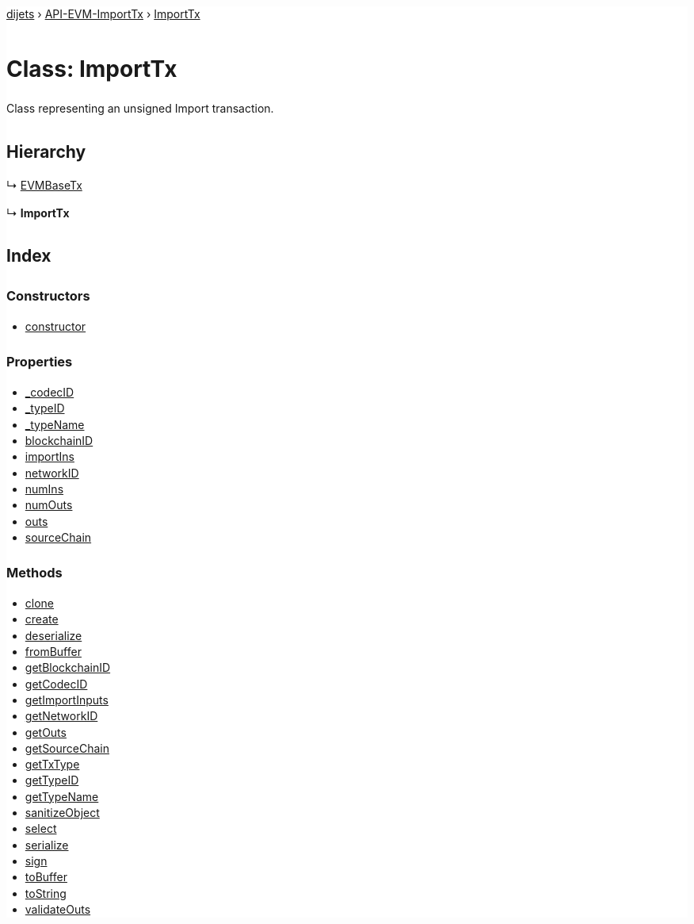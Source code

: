 [dijets](../README.md) › [API-EVM-ImportTx](../modules/api_evm_importtx.md) › [ImportTx](api_evm_importtx.importtx.md)

# Class: ImportTx

Class representing an unsigned Import transaction.

## Hierarchy

  ↳ [EVMBaseTx](api_evm_basetx.evmbasetx.md)

  ↳ **ImportTx**

## Index

### Constructors

* [constructor](api_evm_importtx.importtx.md#constructor)

### Properties

* [_codecID](api_evm_importtx.importtx.md#protected-_codecid)
* [_typeID](api_evm_importtx.importtx.md#protected-_typeid)
* [_typeName](api_evm_importtx.importtx.md#protected-_typename)
* [blockchainID](api_evm_importtx.importtx.md#protected-blockchainid)
* [importIns](api_evm_importtx.importtx.md#protected-importins)
* [networkID](api_evm_importtx.importtx.md#protected-networkid)
* [numIns](api_evm_importtx.importtx.md#protected-numins)
* [numOuts](api_evm_importtx.importtx.md#protected-numouts)
* [outs](api_evm_importtx.importtx.md#protected-outs)
* [sourceChain](api_evm_importtx.importtx.md#protected-sourcechain)

### Methods

* [clone](api_evm_importtx.importtx.md#clone)
* [create](api_evm_importtx.importtx.md#create)
* [deserialize](api_evm_importtx.importtx.md#deserialize)
* [fromBuffer](api_evm_importtx.importtx.md#frombuffer)
* [getBlockchainID](api_evm_importtx.importtx.md#getblockchainid)
* [getCodecID](api_evm_importtx.importtx.md#getcodecid)
* [getImportInputs](api_evm_importtx.importtx.md#getimportinputs)
* [getNetworkID](api_evm_importtx.importtx.md#getnetworkid)
* [getOuts](api_evm_importtx.importtx.md#getouts)
* [getSourceChain](api_evm_importtx.importtx.md#getsourcechain)
* [getTxType](api_evm_importtx.importtx.md#gettxtype)
* [getTypeID](api_evm_importtx.importtx.md#gettypeid)
* [getTypeName](api_evm_importtx.importtx.md#gettypename)
* [sanitizeObject](api_evm_importtx.importtx.md#sanitizeobject)
* [select](api_evm_importtx.importtx.md#select)
* [serialize](api_evm_importtx.importtx.md#serialize)
* [sign](api_evm_importtx.importtx.md#sign)
* [toBuffer](api_evm_importtx.importtx.md#tobuffer)
* [toString](api_evm_importtx.importtx.md#tostring)
* [validateOuts](api_evm_importtx.importtx.md#private-validateouts)
